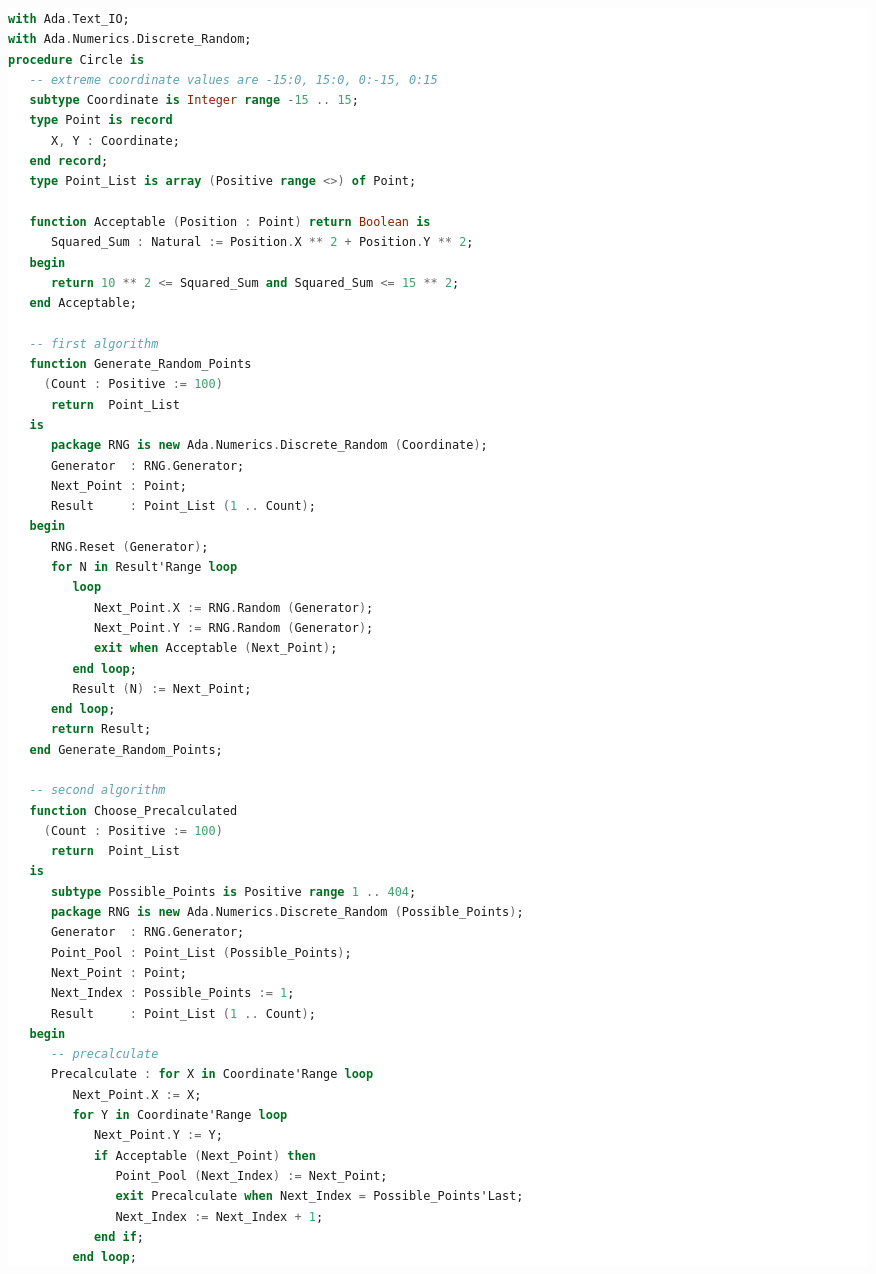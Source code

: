 

```Ada
with Ada.Text_IO;
with Ada.Numerics.Discrete_Random;
procedure Circle is
   -- extreme coordinate values are -15:0, 15:0, 0:-15, 0:15
   subtype Coordinate is Integer range -15 .. 15;
   type Point is record
      X, Y : Coordinate;
   end record;
   type Point_List is array (Positive range <>) of Point;

   function Acceptable (Position : Point) return Boolean is
      Squared_Sum : Natural := Position.X ** 2 + Position.Y ** 2;
   begin
      return 10 ** 2 <= Squared_Sum and Squared_Sum <= 15 ** 2;
   end Acceptable;

   -- first algorithm
   function Generate_Random_Points
     (Count : Positive := 100)
      return  Point_List
   is
      package RNG is new Ada.Numerics.Discrete_Random (Coordinate);
      Generator  : RNG.Generator;
      Next_Point : Point;
      Result     : Point_List (1 .. Count);
   begin
      RNG.Reset (Generator);
      for N in Result'Range loop
         loop
            Next_Point.X := RNG.Random (Generator);
            Next_Point.Y := RNG.Random (Generator);
            exit when Acceptable (Next_Point);
         end loop;
         Result (N) := Next_Point;
      end loop;
      return Result;
   end Generate_Random_Points;

   -- second algorithm
   function Choose_Precalculated
     (Count : Positive := 100)
      return  Point_List
   is
      subtype Possible_Points is Positive range 1 .. 404;
      package RNG is new Ada.Numerics.Discrete_Random (Possible_Points);
      Generator  : RNG.Generator;
      Point_Pool : Point_List (Possible_Points);
      Next_Point : Point;
      Next_Index : Possible_Points := 1;
      Result     : Point_List (1 .. Count);
   begin
      -- precalculate
      Precalculate : for X in Coordinate'Range loop
         Next_Point.X := X;
         for Y in Coordinate'Range loop
            Next_Point.Y := Y;
            if Acceptable (Next_Point) then
               Point_Pool (Next_Index) := Next_Point;
               exit Precalculate when Next_Index = Possible_Points'Last;
               Next_Index := Next_Index + 1;
            end if;
         end loop;
```
